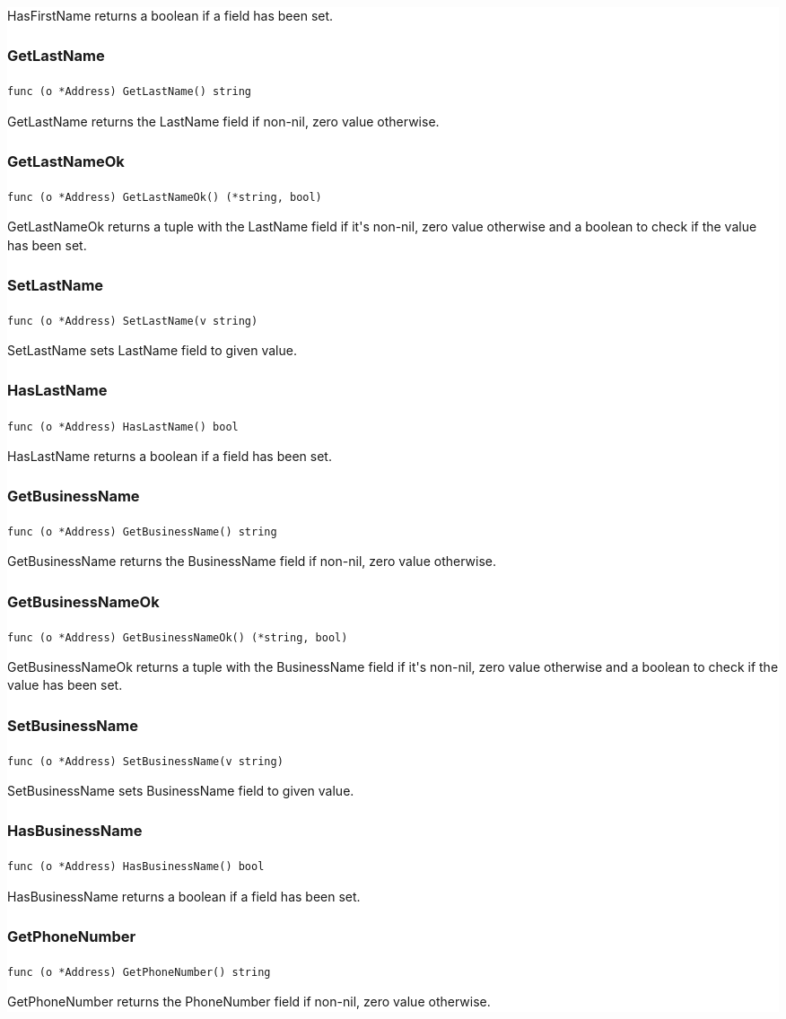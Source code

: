 HasFirstName returns a boolean if a field has been set.

### GetLastName

`func (o *Address) GetLastName() string`

GetLastName returns the LastName field if non-nil, zero value otherwise.

### GetLastNameOk

`func (o *Address) GetLastNameOk() (*string, bool)`

GetLastNameOk returns a tuple with the LastName field if it's non-nil, zero value otherwise
and a boolean to check if the value has been set.

### SetLastName

`func (o *Address) SetLastName(v string)`

SetLastName sets LastName field to given value.

### HasLastName

`func (o *Address) HasLastName() bool`

HasLastName returns a boolean if a field has been set.

### GetBusinessName

`func (o *Address) GetBusinessName() string`

GetBusinessName returns the BusinessName field if non-nil, zero value otherwise.

### GetBusinessNameOk

`func (o *Address) GetBusinessNameOk() (*string, bool)`

GetBusinessNameOk returns a tuple with the BusinessName field if it's non-nil, zero value otherwise
and a boolean to check if the value has been set.

### SetBusinessName

`func (o *Address) SetBusinessName(v string)`

SetBusinessName sets BusinessName field to given value.

### HasBusinessName

`func (o *Address) HasBusinessName() bool`

HasBusinessName returns a boolean if a field has been set.

### GetPhoneNumber

`func (o *Address) GetPhoneNumber() string`

GetPhoneNumber returns the PhoneNumber field if non-nil, zero value otherwise.
